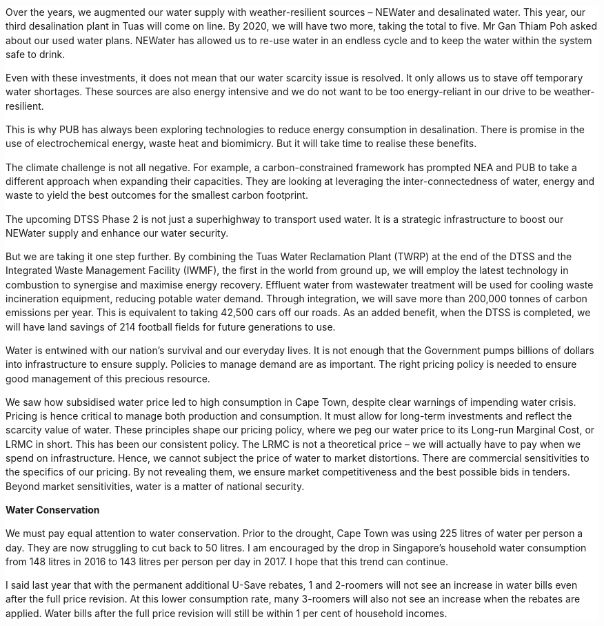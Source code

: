 Over the years, we augmented our water supply with weather-resilient sources – NEWater and desalinated water. This year, our third desalination plant in Tuas will come on line. By 2020, we will have two more, taking the total to five. Mr Gan Thiam Poh asked about our used water plans. NEWater has allowed us to re-use water in an endless cycle and to keep the water within the system safe to drink. 

Even with these investments, it does not mean that our water scarcity issue is resolved. It only allows us to stave off temporary water shortages. These sources are also energy intensive and we do not want to be too energy-reliant in our drive to be weather-resilient.

This is why PUB has always been exploring technologies to reduce energy consumption in desalination. There is promise in the use of electrochemical energy, waste heat and biomimicry. But it will take time to realise these benefits.

The climate challenge is not all negative. For example, a carbon-constrained framework has prompted NEA and PUB to take a different approach when expanding their capacities. They are looking at leveraging the inter-connectedness of water, energy and waste to yield the best outcomes for the smallest carbon footprint. 

The upcoming DTSS Phase 2 is not just a superhighway to transport used water. It is a strategic infrastructure to boost our NEWater supply and enhance our water security. 

But we are taking it one step further. By combining the Tuas Water Reclamation Plant (TWRP) at the end of the DTSS and the Integrated Waste Management Facility (IWMF), the first in the world from ground up, we will employ the latest technology in combustion to synergise and maximise energy recovery. Effluent water from wastewater treatment will be used for cooling waste incineration equipment, reducing potable water demand. Through integration, we will save more than 200,000 tonnes of carbon emissions per year. This is equivalent to taking 42,500 cars off our roads. As an added benefit, when the DTSS is completed, we will have land savings of 214 football fields for future generations to use.

Water is entwined with our nation’s survival and our everyday lives. It is not enough that the Government pumps billions of dollars into infrastructure to ensure supply. Policies to manage demand are as important. The right pricing policy is needed to ensure good management of this precious resource.

We saw how subsidised water price led to high consumption in Cape Town, despite clear warnings of impending water crisis. Pricing is hence critical to manage both production and consumption. It must allow for long-term investments and reflect the scarcity value of water. These principles shape our pricing policy, where we peg our water price to its Long-run Marginal Cost, or LRMC in short. This has been our consistent policy. The LRMC is not a theoretical price – we will actually have to pay when we spend on infrastructure. Hence, we cannot subject the price of water to market distortions. There are commercial sensitivities to the specifics of our pricing. By not revealing them, we ensure market competitiveness and the best possible bids in tenders. Beyond market sensitivities, water is a matter of national security.

**Water Conservation**

We must pay equal attention to water conservation. Prior to the drought, Cape Town was using 225 litres of water per person a day. They are now struggling to cut back to 50 litres. I am encouraged by the drop in Singapore’s household water consumption from 148 litres in 2016 to 143 litres per person per day in 2017. I hope that this trend can continue. 

I said last year that with the permanent additional U-Save rebates, 1 and 2-roomers will not see an increase in water bills even after the full price revision. At this lower consumption rate, many 3-roomers will also not see an increase when the rebates are applied. Water bills after the full price revision will still be within 1 per cent of household incomes.
